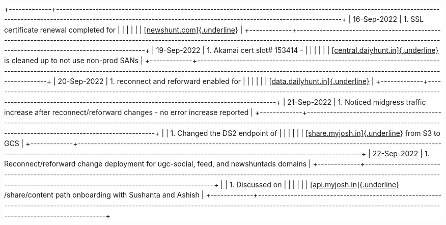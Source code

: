 +-------------+----------------------------------------------------------------------------------------------------------------------------------------------------------------------------------------------------------------------------+
| 16-Sep-2022 | 1.  SSL certificate renewal completed for                                                                                                                                                                                  |
|             |                                                                                                                                                                                                                            |
|             | [[newshunt.com]{.underline}](http://newshunt.com/)                                                                                                                                                                         |
+-------------+----------------------------------------------------------------------------------------------------------------------------------------------------------------------------------------------------------------------------+
| 19-Sep-2022 | 1.  Akamai cert slot# 153414 -                                                                                                                                                                                             |
|             |                                                                                                                                                                                                                            |
|             | [[central.daiyhunt.in]{.underline}](http://central.daiyhunt.in/) is cleaned up to not use non-prod SANs                                                                                                                    |
+-------------+----------------------------------------------------------------------------------------------------------------------------------------------------------------------------------------------------------------------------+
| 20-Sep-2022 | 1.  reconnect and reforward enabled for                                                                                                                                                                                    |
|             |                                                                                                                                                                                                                            |
|             | [[data.dailyhunt.in]{.underline}](http://api-news.dailyhunt.in/)                                                                                                                                                           |
+-------------+----------------------------------------------------------------------------------------------------------------------------------------------------------------------------------------------------------------------------+
| 21-Sep-2022 | 1.  Noticed midgress traffic increase after reconnect/reforward changes - no error increase reported                                                                                                                       |
+-------------+----------------------------------------------------------------------------------------------------------------------------------------------------------------------------------------------------------------------------+
|             | 1.  Changed the DS2 endpoint of                                                                                                                                                                                            |
|             |                                                                                                                                                                                                                            |
|             | [[share.myjosh.in]{.underline}](http://share.myjosh.in/) from S3 to GCS                                                                                                                                                    |
+-------------+----------------------------------------------------------------------------------------------------------------------------------------------------------------------------------------------------------------------------+
| 22-Sep-2022 | 1.  Reconnect/reforward change deployment for ugc-social, feed, and newshuntads domains                                                                                                                                    |
+-------------+----------------------------------------------------------------------------------------------------------------------------------------------------------------------------------------------------------------------------+
|             | 1.  Discussed on                                                                                                                                                                                                           |
|             |                                                                                                                                                                                                                            |
|             | [[api.myjosh.in]{.underline}](http://api.myjosh.in/) /share/content path onboarding with Sushanta and Ashish                                                                                                               |
+-------------+----------------------------------------------------------------------------------------------------------------------------------------------------------------------------------------------------------------------------+